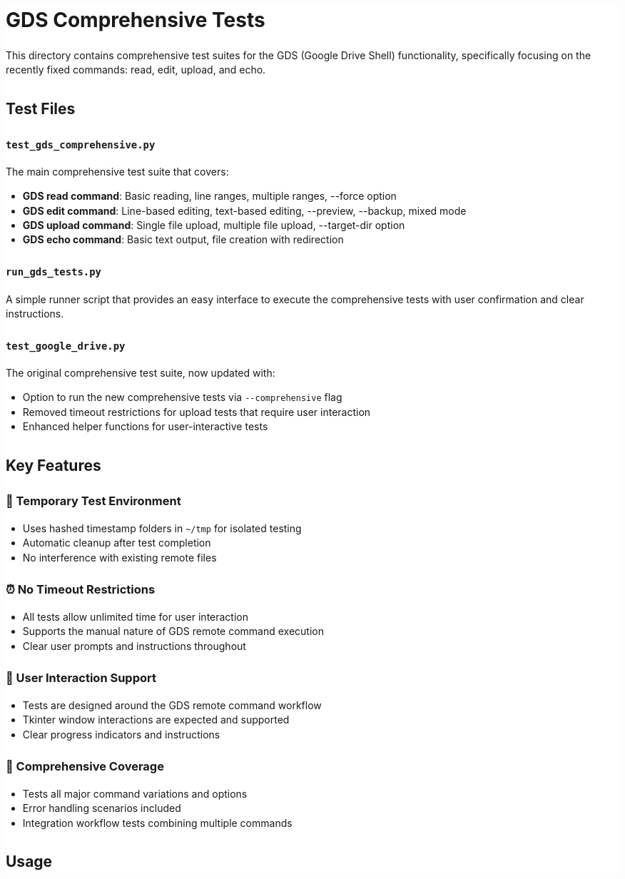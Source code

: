 # GDS Comprehensive Tests

This directory contains comprehensive test suites for the GDS (Google Drive Shell) functionality, specifically focusing on the recently fixed commands: read, edit, upload, and echo.

## Test Files

### `test_gds_comprehensive.py`
The main comprehensive test suite that covers:

- **GDS read command**: Basic reading, line ranges, multiple ranges, --force option
- **GDS edit command**: Line-based editing, text-based editing, --preview, --backup, mixed mode
- **GDS upload command**: Single file upload, multiple file upload, --target-dir option
- **GDS echo command**: Basic text output, file creation with redirection

### `run_gds_tests.py`
A simple runner script that provides an easy interface to execute the comprehensive tests with user confirmation and clear instructions.

### `test_google_drive.py`
The original comprehensive test suite, now updated with:
- Option to run the new comprehensive tests via `--comprehensive` flag
- Removed timeout restrictions for upload tests that require user interaction
- Enhanced helper functions for user-interactive tests

## Key Features

### 🔧 Temporary Test Environment
- Uses hashed timestamp folders in `~/tmp` for isolated testing
- Automatic cleanup after test completion
- No interference with existing remote files

### ⏰ No Timeout Restrictions
- All tests allow unlimited time for user interaction
- Supports the manual nature of GDS remote command execution
- Clear user prompts and instructions throughout

### 📝 User Interaction Support
- Tests are designed around the GDS remote command workflow
- Tkinter window interactions are expected and supported
- Clear progress indicators and instructions

### 🧪 Comprehensive Coverage
- Tests all major command variations and options
- Error handling scenarios included
- Integration workflow tests combining multiple commands

## Usage
